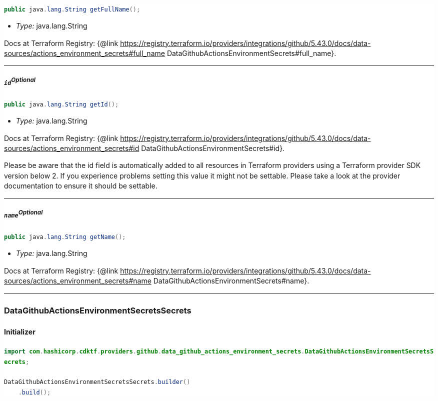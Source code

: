 ```java
public java.lang.String getFullName();
```

- *Type:* java.lang.String

Docs at Terraform Registry: {@link https://registry.terraform.io/providers/integrations/github/5.43.0/docs/data-sources/actions_environment_secrets#full_name DataGithubActionsEnvironmentSecrets#full_name}.

---

##### `id`<sup>Optional</sup> <a name="id" id="@cdktf/provider-github.dataGithubActionsEnvironmentSecrets.DataGithubActionsEnvironmentSecretsConfig.property.id"></a>

```java
public java.lang.String getId();
```

- *Type:* java.lang.String

Docs at Terraform Registry: {@link https://registry.terraform.io/providers/integrations/github/5.43.0/docs/data-sources/actions_environment_secrets#id DataGithubActionsEnvironmentSecrets#id}.

Please be aware that the id field is automatically added to all resources in Terraform providers using a Terraform provider SDK version below 2.
If you experience problems setting this value it might not be settable. Please take a look at the provider documentation to ensure it should be settable.

---

##### `name`<sup>Optional</sup> <a name="name" id="@cdktf/provider-github.dataGithubActionsEnvironmentSecrets.DataGithubActionsEnvironmentSecretsConfig.property.name"></a>

```java
public java.lang.String getName();
```

- *Type:* java.lang.String

Docs at Terraform Registry: {@link https://registry.terraform.io/providers/integrations/github/5.43.0/docs/data-sources/actions_environment_secrets#name DataGithubActionsEnvironmentSecrets#name}.

---

### DataGithubActionsEnvironmentSecretsSecrets <a name="DataGithubActionsEnvironmentSecretsSecrets" id="@cdktf/provider-github.dataGithubActionsEnvironmentSecrets.DataGithubActionsEnvironmentSecretsSecrets"></a>

#### Initializer <a name="Initializer" id="@cdktf/provider-github.dataGithubActionsEnvironmentSecrets.DataGithubActionsEnvironmentSecretsSecrets.Initializer"></a>

```java
import com.hashicorp.cdktf.providers.github.data_github_actions_environment_secrets.DataGithubActionsEnvironmentSecretsSecrets;

DataGithubActionsEnvironmentSecretsSecrets.builder()
    .build();
```
